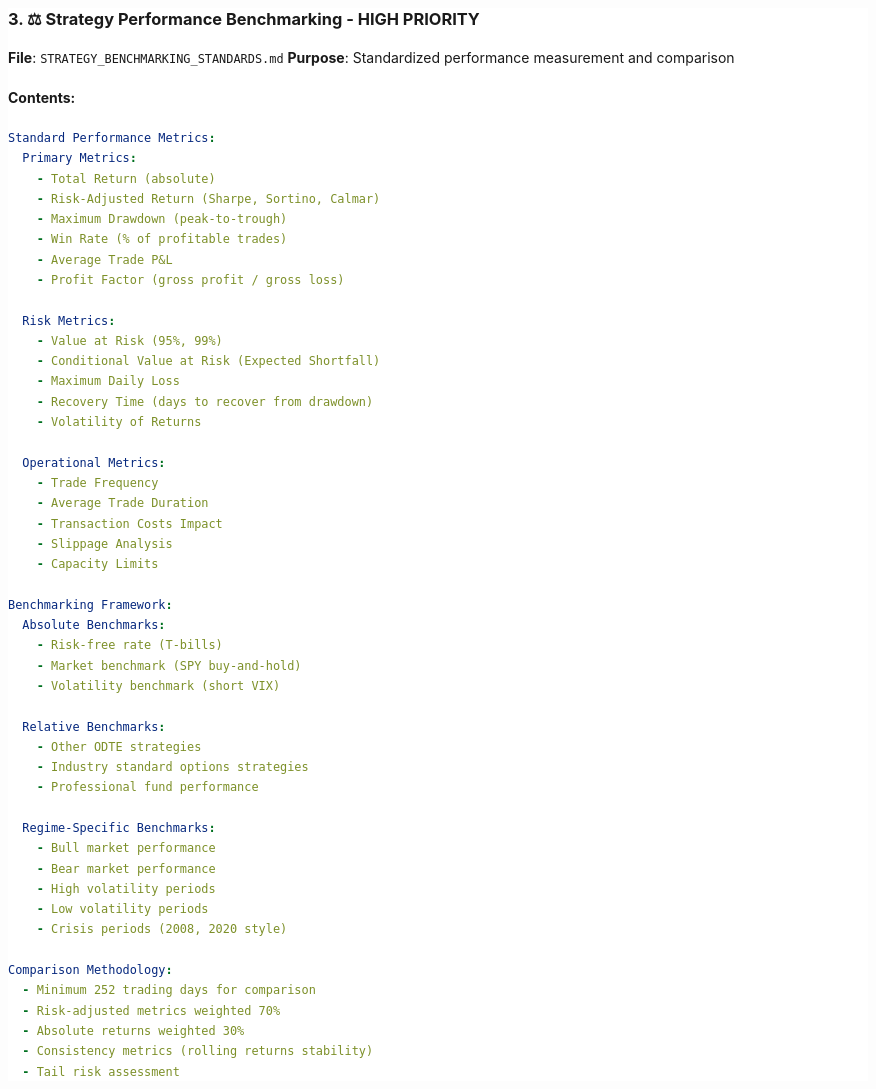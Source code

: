 ### 3. **⚖️ Strategy Performance Benchmarking** - HIGH PRIORITY
**File**: `STRATEGY_BENCHMARKING_STANDARDS.md`
**Purpose**: Standardized performance measurement and comparison

#### Contents:
```yaml
Standard Performance Metrics:
  Primary Metrics:
    - Total Return (absolute)
    - Risk-Adjusted Return (Sharpe, Sortino, Calmar)
    - Maximum Drawdown (peak-to-trough)
    - Win Rate (% of profitable trades)
    - Average Trade P&L
    - Profit Factor (gross profit / gross loss)
    
  Risk Metrics:
    - Value at Risk (95%, 99%)
    - Conditional Value at Risk (Expected Shortfall)
    - Maximum Daily Loss
    - Recovery Time (days to recover from drawdown)
    - Volatility of Returns
    
  Operational Metrics:
    - Trade Frequency
    - Average Trade Duration
    - Transaction Costs Impact
    - Slippage Analysis
    - Capacity Limits

Benchmarking Framework:
  Absolute Benchmarks:
    - Risk-free rate (T-bills)
    - Market benchmark (SPY buy-and-hold)
    - Volatility benchmark (short VIX)
    
  Relative Benchmarks:
    - Other ODTE strategies
    - Industry standard options strategies
    - Professional fund performance
    
  Regime-Specific Benchmarks:
    - Bull market performance
    - Bear market performance
    - High volatility periods
    - Low volatility periods
    - Crisis periods (2008, 2020 style)

Comparison Methodology:
  - Minimum 252 trading days for comparison
  - Risk-adjusted metrics weighted 70%
  - Absolute returns weighted 30%
  - Consistency metrics (rolling returns stability)
  - Tail risk assessment
```
